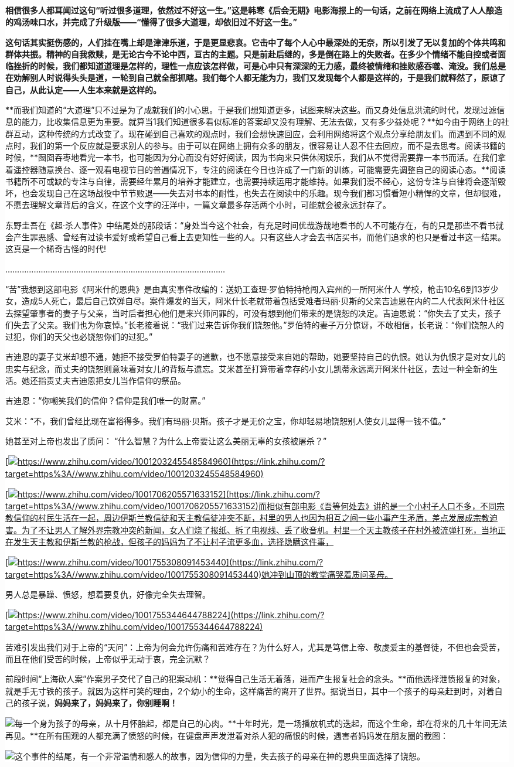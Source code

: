 **相信很多人都耳闻过这句“听过很多道理，依然过不好这一生。”这是韩寒《后会无期》电影海报上的一句话，之前在网络上流成了人人酿造的鸡汤味口水，并完成了升级版——“懂得了很多大道理，却依旧过不好这一生。”**

**这句话其实挺伤感的，人们挂在嘴上却是津津乐道，于是更显悲哀。它击中了每个人心中最深处的无奈，所以引发了无以复加的个体共鸣和群体共振。精神的自我救赎，是无论古今不论中西，亘古的主题。只是前赴后继的，多是倒在路上的失败者。在多少个情绪不能自控或者面临挫折的时候，我们都知道道理是怎样的，理性一点应该怎样做，可是心中只有深深的无力感，最终被情绪和挫败感吞噬、淹没。我们总是在劝解别人时说得头头是道，一轮到自己就全部抓瞎。我们每个人都无能为力，我们又发现每个人都是这样的，于是我们就释然了，原谅了自己，从此认定——人生本来就是这样的。**

**而我们知道的“大道理”只不过是为了成就我们的小心思。于是我们想知道更多，试图来解决这些。而又身处信息洪流的时代，发现过滤信息的能力，比收集信息更为重要。就算当1我们知道很多看似标准的答案却又没有理解、无法去做，又有多少益处呢？**如今由于网络上的社群互动，这种传统的方式改变了。现在碰到自己喜欢的观点时，我们会想快速回应，会利用网络将这个观点分享给朋友们。而遇到不同的观点时，我们的第一个反应就是要求别人的参与。由于可以在网络上拥有众多的朋友，很容易让人忍不住去回应，而不是去思考。阅读书籍的时候，**囫囵吞枣地看完一本书，也可能因为分心而没有好好阅读，因为书向来只供休闲娱乐，我们从不觉得需要靠一本书而活。在我们拿着遥控器随意换台、逐一观看电视节目的普遍情况下，专注的阅读在今日也许成了一门新的训练，可能需要先调整自己的阅读心态。**阅读书籍所不可或缺的专注与自律，需要经年累月的培养才能建立，也需要持续运用才能维持。如果我们漫不经心，这份专注与自律将会逐渐毁坏，也会发现自己在这场战役中节节败退——失去对书本的耐性，也失去在阅读中的乐趣。现今我们都习惯看短小精悍的文章，但却很难，不愿去理解文章背后的含义，在这个文字的汪洋中，一篇文章最多存活两个小时，可能就会被永远封存了。

东野圭吾在《超·杀人事件》中结尾处的那段话：“身处当今这个社会，有充足时间优哉游哉地看书的人不可能存在，有的只是那些不看书就会产生罪恶感、曾经有过读书爱好或希望自己看上去更知性一些的人。只有这些人才会去书店买书，而他们追求的也只是看过书这一结果。这真是一个稀奇古怪的时代!

…………………………………………………………………………………

“苦”我想到这部电影《阿米什的恩典》是由真实事件改编的：送奶工查理·罗伯特持枪闯入宾州的一所阿米什人 学校，枪击10名6到13岁少女，造成5人死亡，最后自己饮弹自尽。案件爆发的当天，阿米什长老就带着包括受难者玛丽·贝斯的父亲吉迪恩在内的二人代表阿米什社区去探望肇事者的妻子与父亲，当时后者担心他们是来兴师问罪的，可没有想到他们带来的是饶恕的决定。吉迪恩说：“你失去了丈夫，孩子们失去了父亲。我们也为你哀悼。”长老接着说：“我们过来告诉你我们饶恕他。”罗伯特的妻子万分惊讶，不敢相信，长老说：“你们饶恕人的过犯，你们的天父也必饶恕你们的过犯。”

吉迪恩的妻子艾米却想不通，她拒不接受罗伯特妻子的道歉，也不愿意接受来自她的帮助，她要坚持自己的仇恨。她认为仇恨才是对女儿的忠实与纪念，而丈夫的饶恕则意味着对女儿的背叛与遗忘。艾米甚至打算带着幸存的小女儿凯蒂永远离开阿米什社区，去过一种全新的生活。她还指责丈夫吉迪恩把女儿当作信仰的祭品。

吉迪恩：“你嘲笑我们的信仰？信仰是我们唯一的财富。”

艾米：“不，我们曾经比现在富裕得多。我们有玛丽·贝斯。孩子才是无价之宝，你却轻易地饶恕别人使女儿显得一钱不值。”

她甚至对上帝也发出了质问： “什么智慧？为什么上帝要让这么美丽无辜的女孩被屠杀？”

[![](https://pic2.zhimg.com/v2-c7cdb6d335785190ff4ec88f1206b8f3.jpg)https://www.zhihu.com/video/1001203245548584960](https://link.zhihu.com/?target=https%3A//www.zhihu.com/video/1001203245548584960)  


[![](https://pic1.zhimg.com/v2-4029d041329131c5e015d677b67d5b7e.jpg)https://www.zhihu.com/video/1001706205571633152](https://link.zhihu.com/?target=https%3A//www.zhihu.com/video/1001706205571633152)而相似有部电影《吾等何处去》讲的是一个小村子人口不多，不同宗教信仰的村民生活在一起，周边伊斯兰教信徒和天主教信徒冲突不断，村里的男人也因为相互之间一些小事产生矛盾，差点发展成宗教迫害。为了不让男人了解外界宗教冲突的新闻，女人们烧了报纸、拆了电视线、丢了收音机。村里一个天主教孩子在村外被流弹打死，当地正在发生天主教和伊斯兰教的枪战，但孩子的妈妈为了不让村子流更多血，选择隐瞒这件事，

[![](https://pic1.zhimg.com/v2-cfb88bb878d9a10385b23022ec6428d7.jpg)https://www.zhihu.com/video/1001755308091453440](https://link.zhihu.com/?target=https%3A//www.zhihu.com/video/1001755308091453440)她冲到山顶的教堂痛哭着质问圣母。

男人总是暴躁、愤怒，想着要复仇，好像完全失去理智。

[![](https://pic3.zhimg.com/v2-16b2c428fd3ed3126387d9a2799b1c6a.jpg)https://www.zhihu.com/video/1001755344644788224](https://link.zhihu.com/?target=https%3A//www.zhihu.com/video/1001755344644788224)  


苦难引发出我们对于上帝的“天问”：上帝为何会允许伤痛和苦难存在？为什么好人，尤其是笃信上帝、敬虔爱主的基督徒，不但也会受苦，而且在他们受苦的时候，上帝似乎无动于衷，完全沉默？

前段时间“上海砍人案”作案男子交代了自己的犯案动机：**觉得自己生活无着落，进而产生报复社会的念头。**而他选择泄愤报复的对象，就是手无寸铁的孩子。就因为这样可笑的理由，2个幼小的生命，这样痛苦的离开了世界。据说当日，其中一个孩子的母亲赶到时，对着自己的孩子说，**妈妈来了，妈妈来了，你别睡啊！**

![](https://pic1.zhimg.com/50/v2-63093c4f836e03b079f6110ccfe84c3b_hd.jpg?source=1940ef5c)每一个身为孩子的母亲，从十月怀胎起，都是自己的心肉。**十年时光，是一场播放机式的迭起，而这个生命，却在将来的几十年间无法再见。**在所有围观的人都充满了愤怒的时候，在键盘声声发泄着对杀人犯的痛恨的时候，遇害者妈妈发在朋友圈的截图：

![](https://pic1.zhimg.com/50/v2-92e07d16898922ed6872de99721d0f43_hd.jpg?source=1940ef5c)这个事件的结尾，有一个非常温情和感人的故事，因为信仰的力量，失去孩子的母亲在神的恩典里面选择了饶恕。
